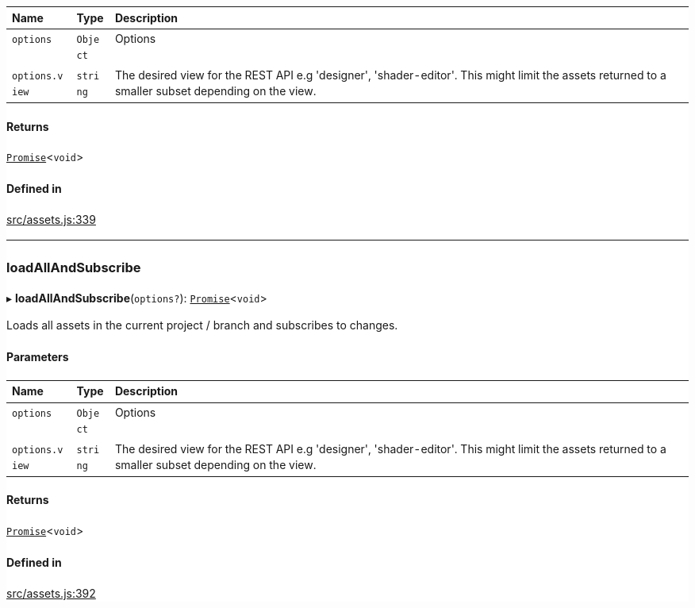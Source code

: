 | Name | Type | Description |
| :------ | :------ | :------ |
| `options` | `Object` | Options |
| `options.view` | `string` | The desired view for the REST API e.g 'designer', 'shader-editor'. This might limit the assets returned to a smaller subset depending on the view. |

#### Returns

[`Promise`]( https://developer.mozilla.org/docs/Web/JavaScript/Reference/Global_Objects/Promise )\<`void`\>

#### Defined in

[src/assets.js:339](https://github.com/playcanvas/editor-api/blob/2f0bc85/src/assets.js#L339)

___

### loadAllAndSubscribe

▸ **loadAllAndSubscribe**(`options?`): [`Promise`]( https://developer.mozilla.org/docs/Web/JavaScript/Reference/Global_Objects/Promise )\<`void`\>

Loads all assets in the current project / branch
and subscribes to changes.

#### Parameters

| Name | Type | Description |
| :------ | :------ | :------ |
| `options` | `Object` | Options |
| `options.view` | `string` | The desired view for the REST API e.g 'designer', 'shader-editor'. This might limit the assets returned to a smaller subset depending on the view. |

#### Returns

[`Promise`]( https://developer.mozilla.org/docs/Web/JavaScript/Reference/Global_Objects/Promise )\<`void`\>

#### Defined in

[src/assets.js:392](https://github.com/playcanvas/editor-api/blob/2f0bc85/src/assets.js#L392)
